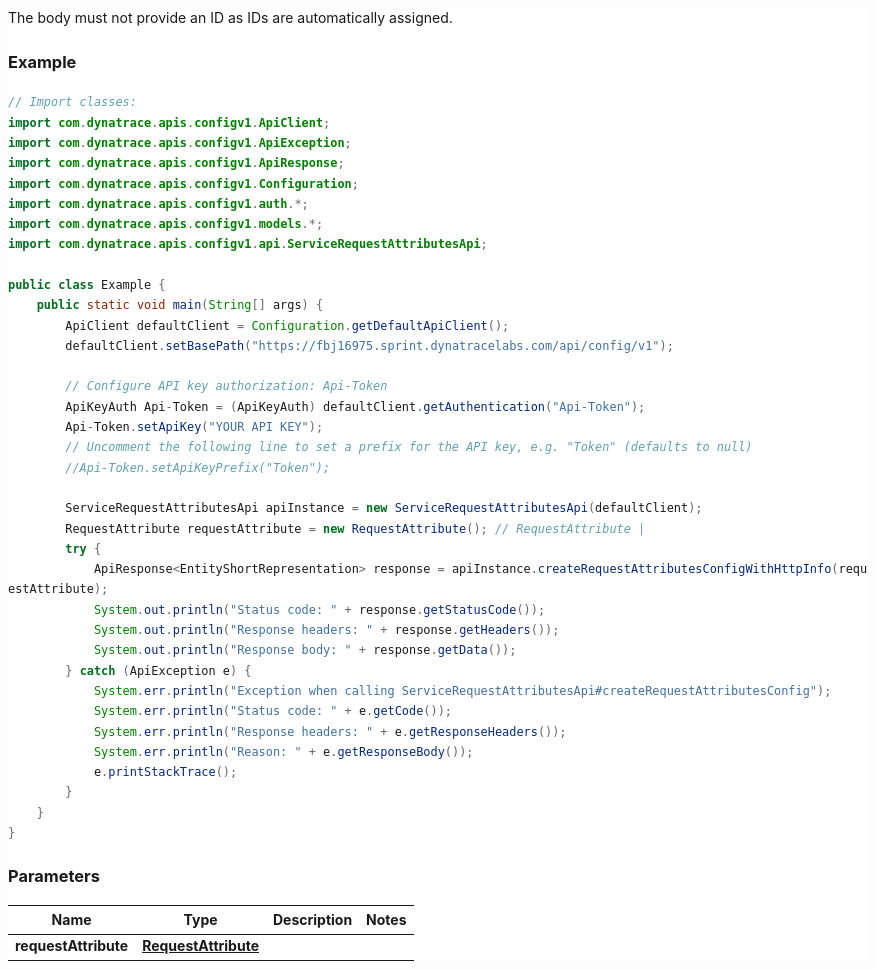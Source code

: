 The body must not provide an ID as IDs are automatically assigned.

### Example

```java
// Import classes:
import com.dynatrace.apis.configv1.ApiClient;
import com.dynatrace.apis.configv1.ApiException;
import com.dynatrace.apis.configv1.ApiResponse;
import com.dynatrace.apis.configv1.Configuration;
import com.dynatrace.apis.configv1.auth.*;
import com.dynatrace.apis.configv1.models.*;
import com.dynatrace.apis.configv1.api.ServiceRequestAttributesApi;

public class Example {
    public static void main(String[] args) {
        ApiClient defaultClient = Configuration.getDefaultApiClient();
        defaultClient.setBasePath("https://fbj16975.sprint.dynatracelabs.com/api/config/v1");
        
        // Configure API key authorization: Api-Token
        ApiKeyAuth Api-Token = (ApiKeyAuth) defaultClient.getAuthentication("Api-Token");
        Api-Token.setApiKey("YOUR API KEY");
        // Uncomment the following line to set a prefix for the API key, e.g. "Token" (defaults to null)
        //Api-Token.setApiKeyPrefix("Token");

        ServiceRequestAttributesApi apiInstance = new ServiceRequestAttributesApi(defaultClient);
        RequestAttribute requestAttribute = new RequestAttribute(); // RequestAttribute | 
        try {
            ApiResponse<EntityShortRepresentation> response = apiInstance.createRequestAttributesConfigWithHttpInfo(requestAttribute);
            System.out.println("Status code: " + response.getStatusCode());
            System.out.println("Response headers: " + response.getHeaders());
            System.out.println("Response body: " + response.getData());
        } catch (ApiException e) {
            System.err.println("Exception when calling ServiceRequestAttributesApi#createRequestAttributesConfig");
            System.err.println("Status code: " + e.getCode());
            System.err.println("Response headers: " + e.getResponseHeaders());
            System.err.println("Reason: " + e.getResponseBody());
            e.printStackTrace();
        }
    }
}
```

### Parameters


| Name | Type | Description  | Notes |
|------------- | ------------- | ------------- | -------------|
| **requestAttribute** | [**RequestAttribute**](RequestAttribute.md)|  | |

